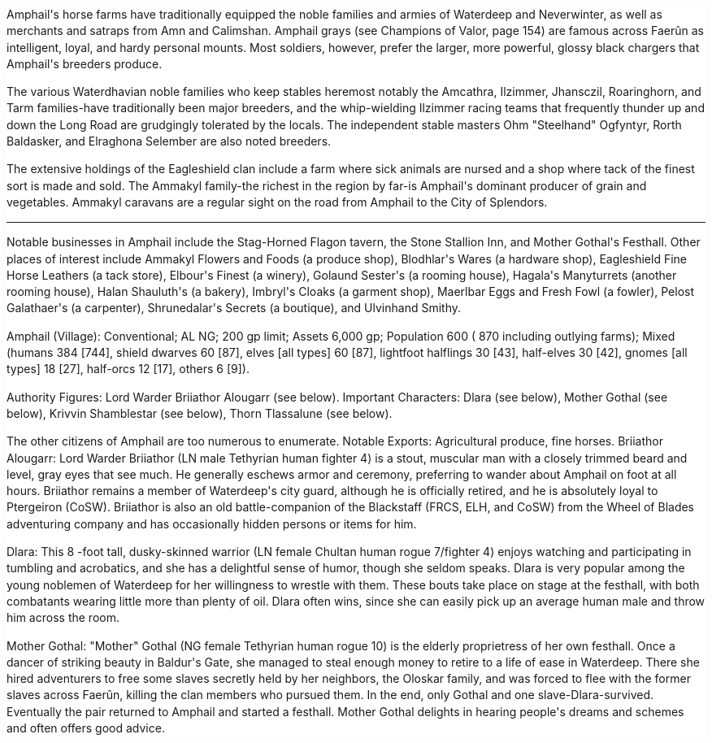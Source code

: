 Amphail's horse farms have traditionally equipped the noble families and armies of Waterdeep and Neverwinter, as well as merchants and satraps from Amn and Calimshan. Amphail grays (see Champions of Valor, page 154) are famous across Faerûn as intelligent, loyal, and hardy personal mounts. Most soldiers, however, prefer the larger, more powerful, glossy black chargers that Amphail's breeders produce.

The various Waterdhavian noble families who keep stables heremost notably the Amcathra, Ilzimmer, Jhansczil, Roaringhorn, and Tarm families-have traditionally been major breeders, and the whip-wielding Ilzimmer racing teams that frequently thunder up and down the Long Road are grudgingly tolerated by the locals. The independent stable masters Ohm "Steelhand" Ogfyntyr, Rorth Baldasker, and Elraghona Selember are also noted breeders.

The extensive holdings of the Eagleshield clan include a farm where sick animals are nursed and a shop where tack of the finest sort is made and sold. The Ammakyl family-the richest in the region by far-is Amphail's dominant producer of grain and vegetables. Ammakyl caravans are a regular sight on the road from Amphail to the City of Splendors.

---

Notable businesses in Amphail include the Stag-Horned Flagon tavern, the Stone Stallion Inn, and Mother Gothal's Festhall. Other places of interest include Ammakyl Flowers and Foods (a produce shop), Blodhlar's Wares (a hardware shop), Eagleshield Fine Horse Leathers (a tack store), Elbour's Finest (a winery), Golaund Sester's (a rooming house), Hagala's Manyturrets (another rooming house), Halan Shauluth's (a bakery), Imbryl's Cloaks (a garment shop), Maerlbar Eggs and Fresh Fowl (a fowler), Pelost Galathaer's (a carpenter), Shrunedalar's Secrets (a boutique), and Ulvinhand Smithy.

Amphail (Village): Conventional; AL NG; 200 gp limit; Assets 6,000 gp; Population 600 ( 870 including outlying farms); Mixed (humans 384 [744], shield dwarves 60 [87], elves [all types] 60 [87], lightfoot halflings 30 [43], half-elves 30 [42], gnomes [all types] 18 [27], half-orcs 12 [17], others 6 [9]).

Authority Figures: Lord Warder Briiathor Alougarr (see below).
Important Characters: Dlara (see below), Mother Gothal (see below), Krivvin Shamblestar (see below), Thorn Tlassalune (see below).

The other citizens of Amphail are too numerous to enumerate.
Notable Exports: Agricultural produce, fine horses.
Briiathor Alougarr: Lord Warder Briiathor (LN male Tethyrian human fighter 4) is a stout, muscular man with a closely trimmed beard and level, gray eyes that see much. He generally eschews armor and ceremony, preferring to wander about Amphail on foot at all hours. Briiathor remains a member of Waterdeep's city guard, although he is officially retired, and he is absolutely loyal to Ptergeiron (CoSW). Briiathor is also an old battle-companion of the Blackstaff (FRCS, ELH, and CoSW) from the Wheel of Blades adventuring company and has occasionally hidden persons or items for him.

Dlara: This 8 -foot tall, dusky-skinned warrior (LN female Chultan human rogue 7/fighter 4) enjoys watching and participating in tumbling and acrobatics, and she has a delightful sense of humor, though she seldom speaks. Dlara is very popular among the young noblemen of Waterdeep for her willingness to wrestle with them. These bouts take place on stage at the festhall, with both combatants wearing little more than plenty of oil. Dlara often wins, since she can easily pick up an average human male and throw him across the room.

Mother Gothal: "Mother" Gothal (NG female Tethyrian human rogue 10) is the elderly proprietress of her own festhall. Once a dancer of striking beauty in Baldur's Gate, she managed to steal enough money to retire to a life of ease in Waterdeep. There she hired adventurers to free some slaves secretly held by her neighbors, the Oloskar family, and was forced to flee with the former slaves across Faerûn, killing the clan members who pursued them. In the end, only Gothal and one slave-Dlara-survived. Eventually the pair returned to Amphail and started a festhall. Mother Gothal delights in hearing people's dreams and schemes and often offers good advice.
